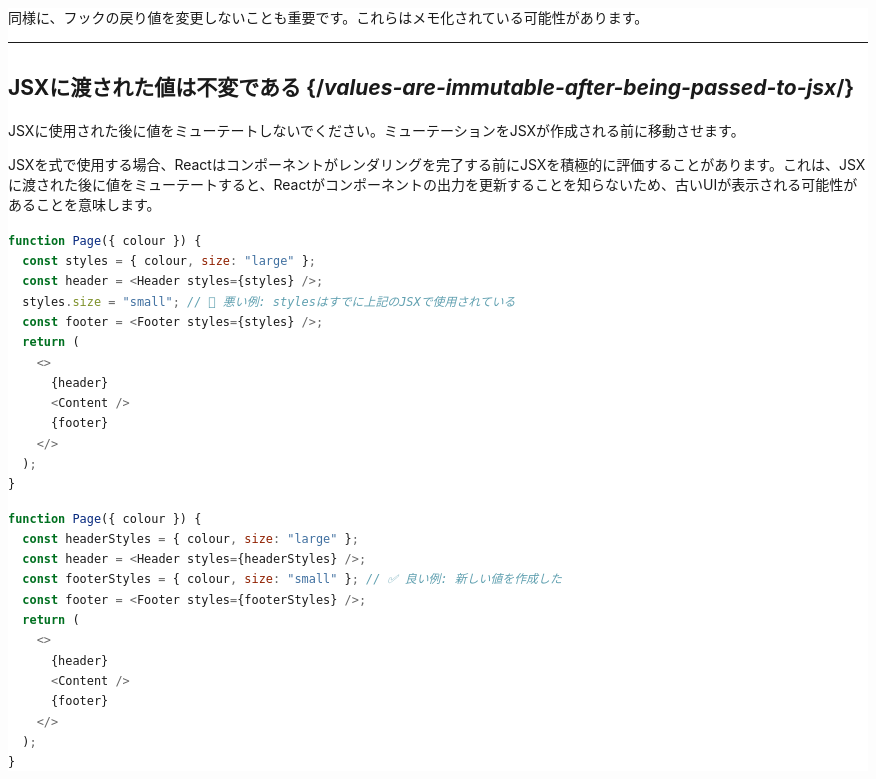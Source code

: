 同様に、フックの戻り値を変更しないことも重要です。これらはメモ化されている可能性があります。

---

## JSXに渡された値は不変である {/*values-are-immutable-after-being-passed-to-jsx*/}

JSXに使用された後に値をミューテートしないでください。ミューテーションをJSXが作成される前に移動させます。

JSXを式で使用する場合、Reactはコンポーネントがレンダリングを完了する前にJSXを積極的に評価することがあります。これは、JSXに渡された後に値をミューテートすると、Reactがコンポーネントの出力を更新することを知らないため、古いUIが表示される可能性があることを意味します。

```js {4}
function Page({ colour }) {
  const styles = { colour, size: "large" };
  const header = <Header styles={styles} />;
  styles.size = "small"; // 🔴 悪い例: stylesはすでに上記のJSXで使用されている
  const footer = <Footer styles={styles} />;
  return (
    <>
      {header}
      <Content />
      {footer}
    </>
  );
}
```

```js {4}
function Page({ colour }) {
  const headerStyles = { colour, size: "large" };
  const header = <Header styles={headerStyles} />;
  const footerStyles = { colour, size: "small" }; // ✅ 良い例: 新しい値を作成した
  const footer = <Footer styles={footerStyles} />;
  return (
    <>
      {header}
      <Content />
      {footer}
    </>
  );
}
```